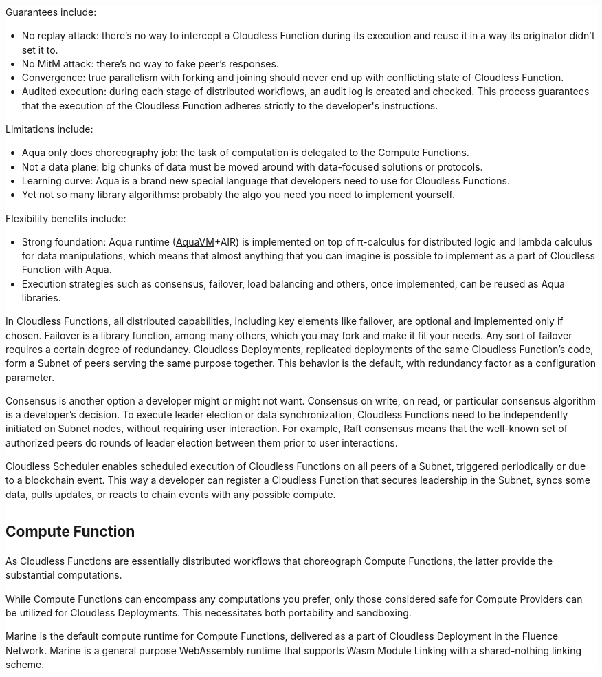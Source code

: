 Guarantees include:
- No replay attack: there’s no way to intercept a Cloudless Function during its execution and reuse it in a way its originator didn’t set it to.
- No MitM attack: there’s no way to fake peer’s responses.
- Convergence: true parallelism with forking and joining should never end up with conflicting state of Cloudless Function.
- Audited execution: during each stage of distributed workflows, an audit log is created and checked. This process guarantees that the execution of the Cloudless Function adheres strictly to the developer's instructions.

Limitations include:
- Aqua only does choreography job: the task of computation is delegated to the Compute Functions.
- Not a data plane: big chunks of data must be moved around with data-focused solutions or protocols.
- Learning curve: Aqua is a brand new special language that developers need to use for Cloudless Functions.
- Yet not so many library algorithms: probably the algo you need you need to implement yourself.

Flexibility benefits include:
- Strong foundation: Aqua runtime ([AquaVM](https://github.com/fluencelabs/aquavm)+AIR) is implemented on top of π-calculus for distributed logic and lambda calculus for data manipulations, which means that almost anything that you can imagine is possible to implement as a part of Cloudless Function with Aqua.
- Execution strategies such as consensus, failover, load balancing and others, once implemented, can be reused as Aqua libraries.

In Cloudless Functions, all distributed capabilities, including key elements like failover, are optional and implemented only if chosen. Failover is a library function, among many others, which you may fork and make it fit your needs. Any sort of failover requires a certain degree of redundancy. Cloudless Deployments, replicated deployments of the same Cloudless Function’s code, form a Subnet of peers serving the same purpose together. This behavior is the default, with redundancy factor as a configuration parameter.

Consensus is another option a developer might or might not want. Consensus on write, on read, or particular consensus algorithm is a developer’s decision. To execute leader election or data synchronization, Cloudless Functions need to be independently initiated on Subnet nodes, without requiring user interaction. For example, Raft consensus means that the well-known set of authorized peers do rounds of leader election between them prior to user interactions.

Cloudless Scheduler enables scheduled execution of Cloudless Functions on all peers of a Subnet, triggered periodically or due to a blockchain event. This way a developer can register a Cloudless Function that secures leadership in the Subnet, syncs some data, pulls updates, or reacts to chain events with any possible compute.

## Compute Function

As Cloudless Functions are essentially distributed workflows that choreograph Compute Functions, the latter provide the substantial computations.

While Compute Functions can encompass any computations you prefer, only those considered safe for Compute Providers can be utilized for Cloudless Deployments. This necessitates both portability and sandboxing.

[Marine](../marine-book/introduction.md) is the default compute runtime for Compute Functions, delivered as a part of Cloudless Deployment in the Fluence Network. Marine is a general purpose WebAssembly runtime that supports Wasm Module Linking with a shared-nothing linking scheme. 
